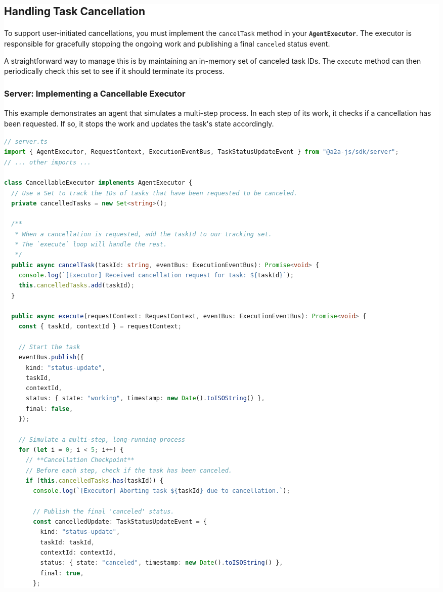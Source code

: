 ```typescript
```

## Handling Task Cancellation

To support user-initiated cancellations, you must implement the `cancelTask` method in your **`AgentExecutor`**. The executor is responsible for gracefully stopping the ongoing work and publishing a final `canceled` status event.

A straightforward way to manage this is by maintaining an in-memory set of canceled task IDs. The `execute` method can then periodically check this set to see if it should terminate its process.

### Server: Implementing a Cancellable Executor

This example demonstrates an agent that simulates a multi-step process. In each step of its work, it checks if a cancellation has been requested. If so, it stops the work and updates the task's state accordingly.

```typescript
// server.ts
import { AgentExecutor, RequestContext, ExecutionEventBus, TaskStatusUpdateEvent } from "@a2a-js/sdk/server";
// ... other imports ...

class CancellableExecutor implements AgentExecutor {
  // Use a Set to track the IDs of tasks that have been requested to be canceled.
  private cancelledTasks = new Set<string>();

  /**
   * When a cancellation is requested, add the taskId to our tracking set.
   * The `execute` loop will handle the rest.
   */
  public async cancelTask(taskId: string, eventBus: ExecutionEventBus): Promise<void> {
    console.log(`[Executor] Received cancellation request for task: ${taskId}`);
    this.cancelledTasks.add(taskId);
  }

  public async execute(requestContext: RequestContext, eventBus: ExecutionEventBus): Promise<void> {
    const { taskId, contextId } = requestContext;

    // Start the task
    eventBus.publish({
      kind: "status-update",
      taskId,
      contextId,
      status: { state: "working", timestamp: new Date().toISOString() },
      final: false,
    });

    // Simulate a multi-step, long-running process
    for (let i = 0; i < 5; i++) {
      // **Cancellation Checkpoint**
      // Before each step, check if the task has been canceled.
      if (this.cancelledTasks.has(taskId)) {
        console.log(`[Executor] Aborting task ${taskId} due to cancellation.`);

        // Publish the final 'canceled' status.
        const cancelledUpdate: TaskStatusUpdateEvent = {
          kind: "status-update",
          taskId: taskId,
          contextId: contextId,
          status: { state: "canceled", timestamp: new Date().toISOString() },
          final: true,
        };
```
